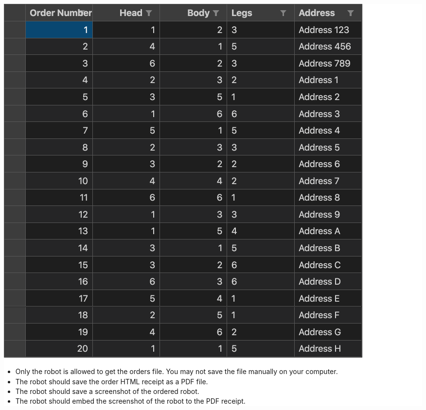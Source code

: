 ![orders.csv](orders-csv.png)

- Only the robot is allowed to get the orders file. You may not save the file manually on your computer.
- The robot should save the order HTML receipt as a PDF file.
- The robot should save a screenshot of the ordered robot.
- The robot should embed the screenshot of the robot to the PDF receipt.
